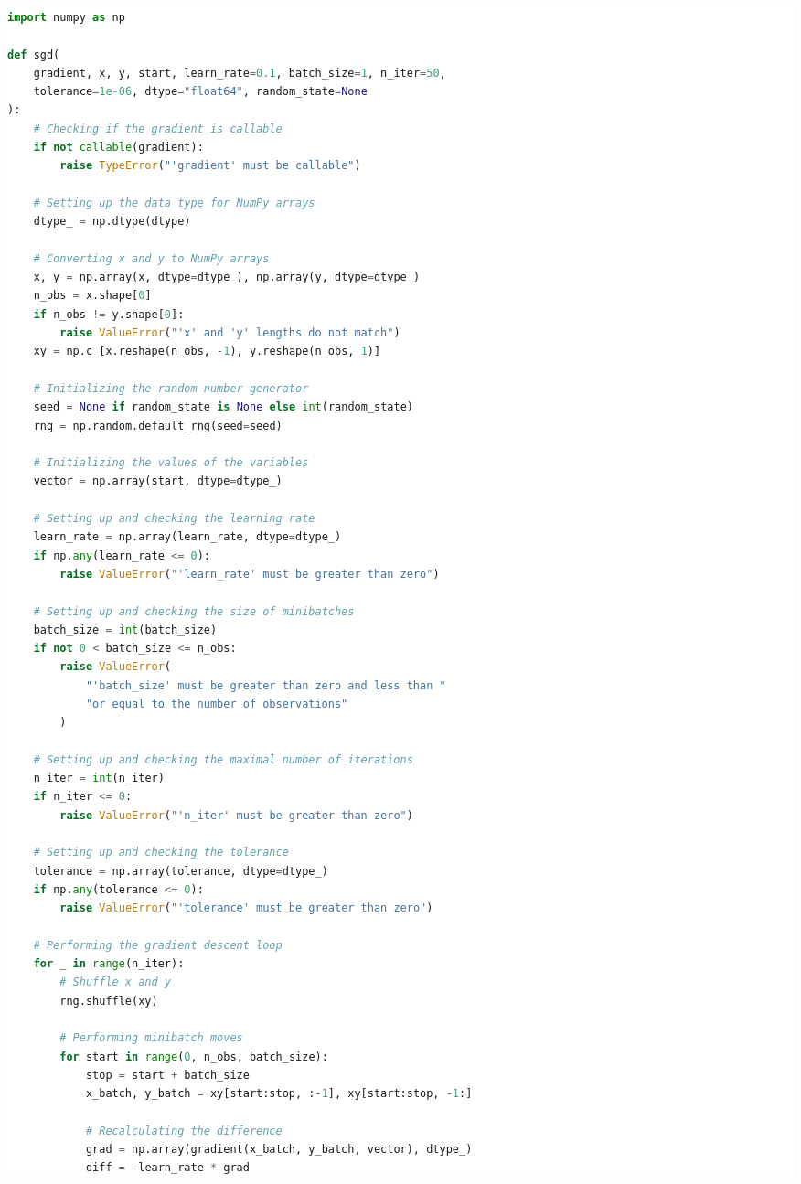 ```python
import numpy as np

def sgd(
    gradient, x, y, start, learn_rate=0.1, batch_size=1, n_iter=50,
    tolerance=1e-06, dtype="float64", random_state=None
):
    # Checking if the gradient is callable
    if not callable(gradient):
        raise TypeError("'gradient' must be callable")

    # Setting up the data type for NumPy arrays
    dtype_ = np.dtype(dtype)

    # Converting x and y to NumPy arrays
    x, y = np.array(x, dtype=dtype_), np.array(y, dtype=dtype_)
    n_obs = x.shape[0]
    if n_obs != y.shape[0]:
        raise ValueError("'x' and 'y' lengths do not match")
    xy = np.c_[x.reshape(n_obs, -1), y.reshape(n_obs, 1)]

    # Initializing the random number generator
    seed = None if random_state is None else int(random_state)
    rng = np.random.default_rng(seed=seed)

    # Initializing the values of the variables
    vector = np.array(start, dtype=dtype_)

    # Setting up and checking the learning rate
    learn_rate = np.array(learn_rate, dtype=dtype_)
    if np.any(learn_rate <= 0):
        raise ValueError("'learn_rate' must be greater than zero")

    # Setting up and checking the size of minibatches
    batch_size = int(batch_size)
    if not 0 < batch_size <= n_obs:
        raise ValueError(
            "'batch_size' must be greater than zero and less than "
            "or equal to the number of observations"
        )

    # Setting up and checking the maximal number of iterations
    n_iter = int(n_iter)
    if n_iter <= 0:
        raise ValueError("'n_iter' must be greater than zero")

    # Setting up and checking the tolerance
    tolerance = np.array(tolerance, dtype=dtype_)
    if np.any(tolerance <= 0):
        raise ValueError("'tolerance' must be greater than zero")

    # Performing the gradient descent loop
    for _ in range(n_iter):
        # Shuffle x and y
        rng.shuffle(xy)

        # Performing minibatch moves
        for start in range(0, n_obs, batch_size):
            stop = start + batch_size
            x_batch, y_batch = xy[start:stop, :-1], xy[start:stop, -1:]

            # Recalculating the difference
            grad = np.array(gradient(x_batch, y_batch, vector), dtype_)
            diff = -learn_rate * grad
```